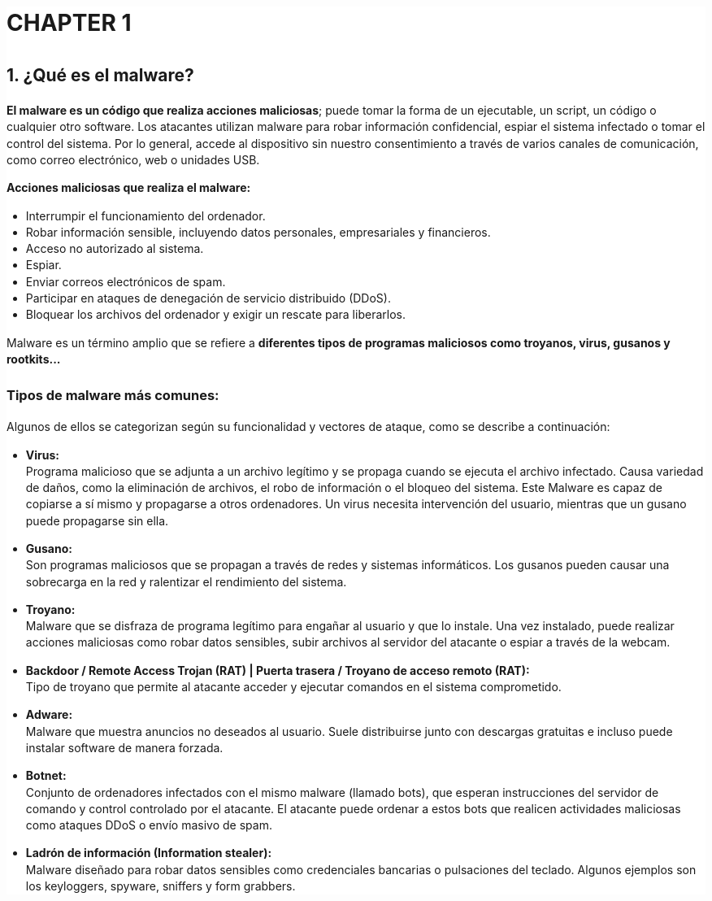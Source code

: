 # CHAPTER 1
## 1. ¿Qué es el malware?
**El malware es un código que realiza acciones maliciosas**; puede tomar la forma de un ejecutable, un script, un código o cualquier otro software. Los atacantes utilizan malware para robar información confidencial, espiar el sistema infectado o tomar el control del sistema. Por lo general, accede al dispositivo sin nuestro consentimiento a través de varios canales de comunicación, como correo electrónico, web o unidades USB.


**Acciones maliciosas que realiza el malware:**
- Interrumpir el funcionamiento del ordenador.
- Robar información sensible, incluyendo datos personales, empresariales y financieros.
- Acceso no autorizado al sistema.
- Espiar.
- Enviar correos electrónicos de spam.
- Participar en ataques de denegación de servicio distribuido (DDoS).
- Bloquear los archivos del ordenador y exigir un rescate para liberarlos.

Malware es un término amplio que se refiere a **diferentes tipos de programas maliciosos como troyanos, virus, gusanos y rootkits...**

### Tipos de malware más comunes:
Algunos de ellos se categorizan según su funcionalidad y vectores de ataque, como se describe a continuación:
- **Virus:**  
Programa malicioso que se adjunta a un archivo legítimo y se propaga cuando se ejecuta el archivo infectado. Causa variedad de daños, como la eliminación de archivos, el robo de información o el bloqueo del sistema. Este Malware es capaz de copiarse a sí mismo y propagarse a otros ordenadores. Un virus necesita intervención del usuario, mientras que un gusano puede propagarse sin ella.

- **Gusano:**  
Son programas maliciosos que se propagan a través de redes y sistemas informáticos. Los gusanos pueden causar una sobrecarga en la red y ralentizar el rendimiento del sistema.

- **Troyano:**  
Malware que se disfraza de programa legítimo para engañar al usuario y que lo instale. Una vez instalado, puede realizar acciones maliciosas como robar datos sensibles, subir archivos al servidor del atacante o espiar a través de la webcam.

- **Backdoor / Remote Access Trojan (RAT) | Puerta trasera / Troyano de acceso remoto (RAT):**  
Tipo de troyano que permite al atacante acceder y ejecutar comandos en el sistema comprometido.

- **Adware:**  
Malware que muestra anuncios no deseados al usuario. Suele distribuirse junto con descargas gratuitas e incluso puede instalar software de manera forzada.

- **Botnet:**  
Conjunto de ordenadores infectados con el mismo malware (llamado bots), que esperan instrucciones del servidor de comando y control controlado por el atacante. El atacante puede ordenar a estos bots que realicen actividades maliciosas como ataques DDoS o envío masivo de spam.

- **Ladrón de información (Information stealer):**  
Malware diseñado para robar datos sensibles como credenciales bancarias o pulsaciones del teclado. Algunos ejemplos son los keyloggers, spyware, sniffers y form grabbers.
